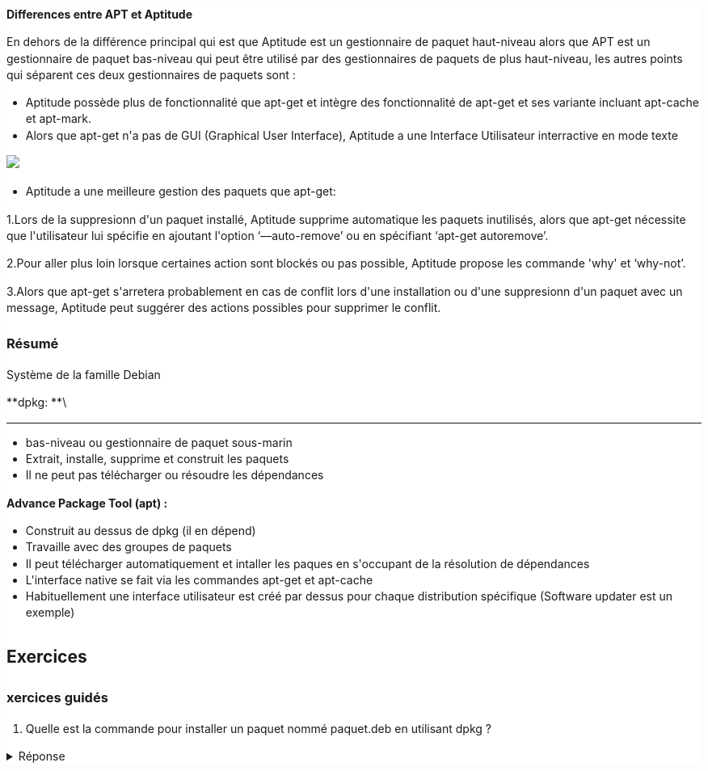 **Differences entre APT et Aptitude**

En dehors de la différence principal qui est que Aptitude est un gestionnaire de paquet haut-niveau alors que APT est un gestionnaire de paquet bas-niveau qui peut être utilisé par des gestionnaires de paquets de plus haut-niveau, les autres points qui séparent ces deux gestionnaires de paquets sont :

* Aptitude possède plus de fonctionnalité que apt-get et intègre des fonctionnalité de apt-get et ses variante incluant apt-cache et apt-mark.
* Alors que apt-get n'a pas de GUI (Graphical User Interface), Aptitude a une Interface Utilisateur interractive en mode texte

![](.gitbook/assets/debpack-aptitude.jpg)

* Aptitude a une meilleure gestion des paquets que apt-get:

1.Lors de la suppresionn d'un paquet installé, Aptitude supprime automatique les paquets inutilisés, alors que apt-get nécessite que l'utilisateur lui spécifie en ajoutant l'option ‘—auto-remove’ ou en spécifiant ‘apt-get autoremove’.

2.Pour aller plus loin lorsque certaines action sont blockés ou pas possible, Aptitude propose les commande 'why' et ‘why-not’.

3.Alors que apt-get s'arretera probablement en cas de conflit lors d'une installation ou d'une suppresionn d'un paquet avec un message, Aptitude peut suggérer des actions possibles pour supprimer le conflit.

### Résumé

Système de la famille Debian

**dpkg:  **\
****

* bas-niveau ou gestionnaire de paquet sous-marin
* Extrait, installe, supprime et construit les paquets
* Il ne peut pas télécharger ou résoudre les dépendances

**Advance Package Tool (apt) :**

* Construit au dessus de dpkg (il en dépend)
* Travaille avec des groupes de paquets
* Il peut télécharger automatiquement et intaller les paques en s'occupant de la résolution de dépendances
* L'interface native se fait via les commandes apt-get et apt-cache
* Habituellement une interface utilisateur est créé par dessus pour chaque distribution spécifique (Software updater est un exemple)

## Exercices

### xercices guidés

1. Quelle est la commande pour installer un paquet nommé paquet.deb en utilisant dpkg ?
<details><summary>Réponse</summary></details>
